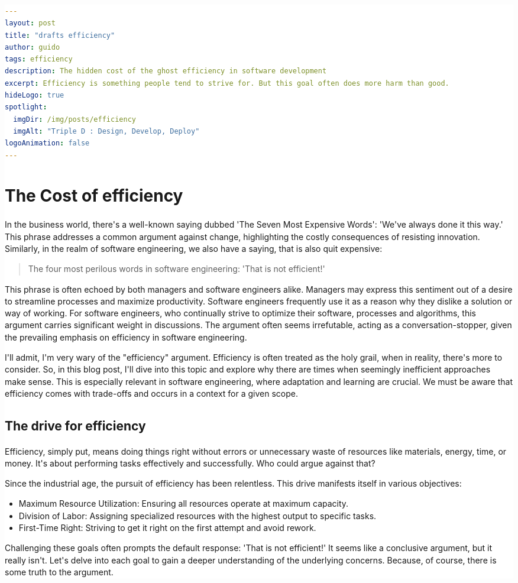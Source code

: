 ```yaml
---
layout: post
title: "drafts efficiency"
author: guido
tags: efficiency
description: The hidden cost of the ghost efficiency in software development
excerpt: Efficiency is something people tend to strive for. But this goal often does more harm than good.
hideLogo: true
spotlight:
  imgDir: /img/posts/efficiency
  imgAlt: "Triple D : Design, Develop, Deploy"
logoAnimation: false
---
```


# The Cost of efficiency

In the business world, there's a well-known saying dubbed 'The Seven Most Expensive Words': 'We've always done it this way.' This phrase addresses a common argument against change, highlighting the costly consequences of resisting innovation. Similarly, in the realm of software engineering, we also have a saying, that is also quit expensive:

> The four most perilous words in software engineering: 'That is not efficient!'

This phrase is often echoed by both managers and software engineers alike. Managers may express this sentiment out of a desire to streamline processes and maximize productivity. Software engineers frequently use it as a reason why they dislike a solution or way of working. For software engineers, who continually strive to optimize their software, processes and algorithms, this argument carries significant weight in discussions. The argument often seems irrefutable, acting as a conversation-stopper, given the prevailing emphasis on efficiency in software engineering.

I'll admit, I'm very wary of the "efficiency" argument. Efficiency is often treated as the holy grail, when in reality, there's more to consider. So, in this blog post, I'll dive into this topic and explore why there are times when seemingly inefficient approaches make sense. This is especially relevant in software engineering, where adaptation and learning are crucial. We must be aware that efficiency comes with trade-offs and occurs in a context for a given scope.

## The drive for efficiency

Efficiency, simply put, means doing things right without errors or unnecessary waste of resources like materials, energy, time, or money. It's about performing tasks effectively and successfully. Who could argue against that?

Since the industrial age, the pursuit of efficiency has been relentless. This drive manifests itself in various objectives:

+ Maximum Resource Utilization: Ensuring all resources operate at maximum capacity.
+ Division of Labor: Assigning specialized resources with the highest output to specific tasks.
+ First-Time Right: Striving to get it right on the first attempt and avoid rework.

Challenging these goals often prompts the default response: 'That is not efficient!' It seems like a conclusive argument, but it really isn't. Let's delve into each goal to gain a deeper understanding of the underlying concerns. Because, of course, there is some truth to the argument.
